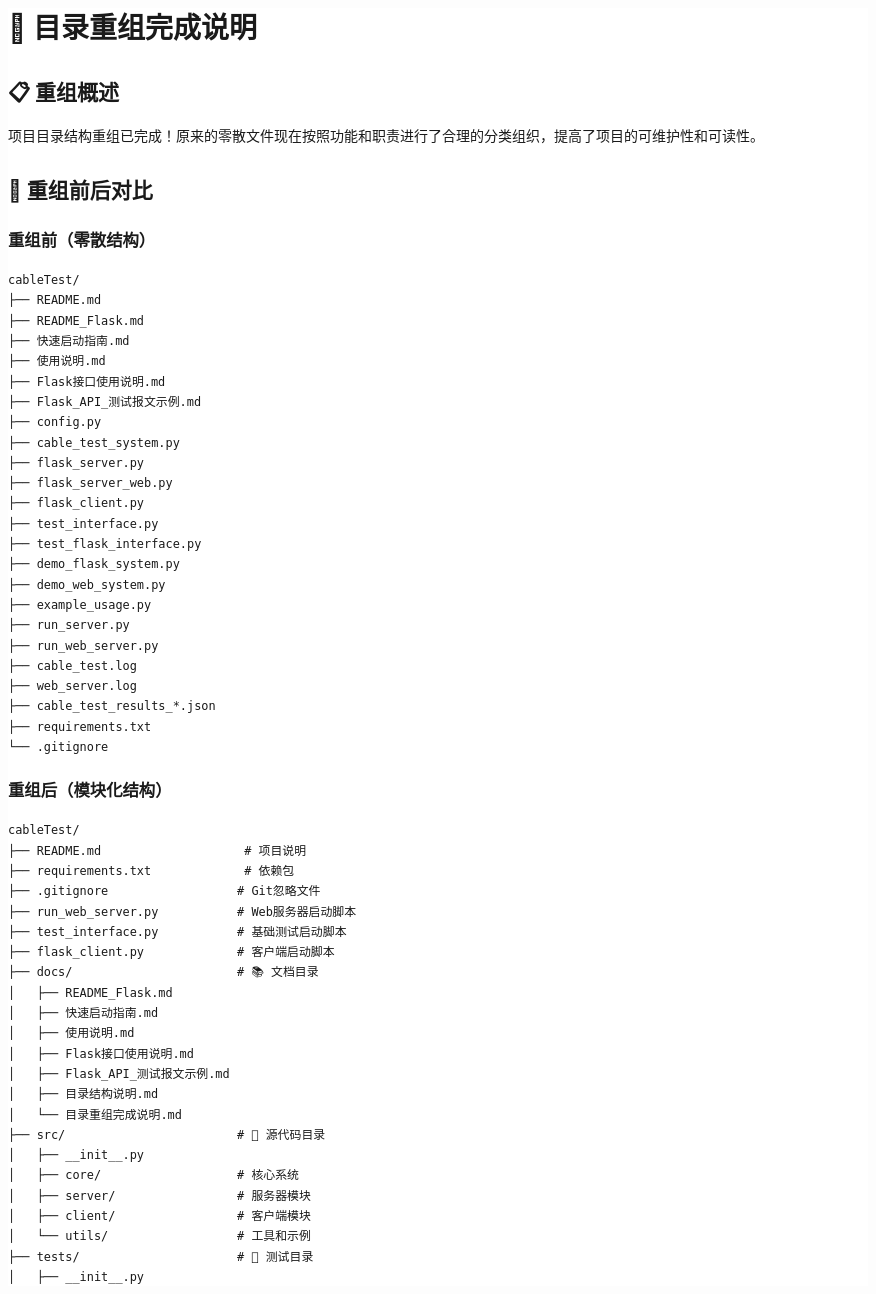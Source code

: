 # 🎉 目录重组完成说明

## 📋 重组概述

项目目录结构重组已完成！原来的零散文件现在按照功能和职责进行了合理的分类组织，提高了项目的可维护性和可读性。

## 🔄 重组前后对比

### 重组前（零散结构）
```
cableTest/
├── README.md
├── README_Flask.md
├── 快速启动指南.md
├── 使用说明.md
├── Flask接口使用说明.md
├── Flask_API_测试报文示例.md
├── config.py
├── cable_test_system.py
├── flask_server.py
├── flask_server_web.py
├── flask_client.py
├── test_interface.py
├── test_flask_interface.py
├── demo_flask_system.py
├── demo_web_system.py
├── example_usage.py
├── run_server.py
├── run_web_server.py
├── cable_test.log
├── web_server.log
├── cable_test_results_*.json
├── requirements.txt
└── .gitignore
```

### 重组后（模块化结构）
```
cableTest/
├── README.md                    # 项目说明
├── requirements.txt             # 依赖包
├── .gitignore                  # Git忽略文件
├── run_web_server.py           # Web服务器启动脚本
├── test_interface.py           # 基础测试启动脚本
├── flask_client.py             # 客户端启动脚本
├── docs/                       # 📚 文档目录
│   ├── README_Flask.md
│   ├── 快速启动指南.md
│   ├── 使用说明.md
│   ├── Flask接口使用说明.md
│   ├── Flask_API_测试报文示例.md
│   ├── 目录结构说明.md
│   └── 目录重组完成说明.md
├── src/                        # 🔧 源代码目录
│   ├── __init__.py
│   ├── core/                   # 核心系统
│   ├── server/                 # 服务器模块
│   ├── client/                 # 客户端模块
│   └── utils/                  # 工具和示例
├── tests/                      # 🧪 测试目录
│   ├── __init__.py
```